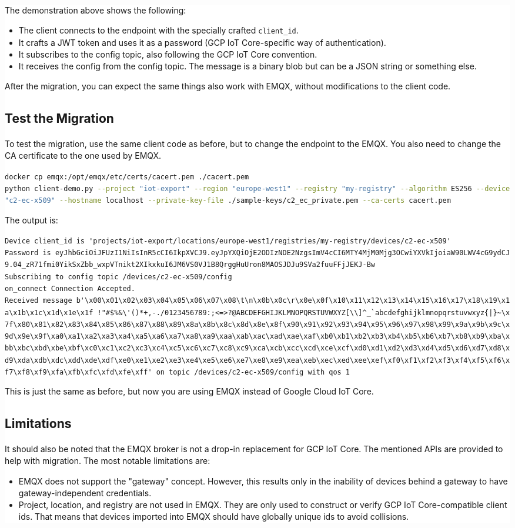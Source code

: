 The demonstration above shows the following:

* The client connects to the endpoint with the specially crafted `client_id`.
* It crafts a JWT token and uses it as a password (GCP IoT Core-specific way of authentication).
* It subscribes to the config topic, also following the GCP IoT Core convention.
* It receives the config from the config topic. The message is a binary blob but can be a JSON string or something else.

After the migration, you can expect the same things also work with EMQX, without modifications to the client code.

## Test the Migration

To test the migration, use the same client code as before, but to change the endpoint to the EMQX. You also need to change the CA certificate to the one used by EMQX.

```bash
docker cp emqx:/opt/emqx/etc/certs/cacert.pem ./сacert.pem
python client-demo.py --project "iot-export" --region "europe-west1" --registry "my-registry" --algorithm ES256 --device "c2-ec-x509" --hostname localhost --private-key-file ./sample-keys/c2_ec_private.pem --ca-certs cacert.pem
```

The output is:

```
Device client_id is 'projects/iot-export/locations/europe-west1/registries/my-registry/devices/c2-ec-x509'
Password is eyJhbGciOiJFUzI1NiIsInR5cCI6IkpXVCJ9.eyJpYXQiOjE2ODIzNDE2NzgsImV4cCI6MTY4MjM0Mjg3OCwiYXVkIjoiaW90LWV4cG9ydCJ9.04_zR71fmi0YikSxZbb_wxpVTnikt2XIkxkuI6JM6VS0VJ1B8QrggHuUron8MAOSJDJu9SVa2fuuFFjJEKJ-Bw
Subscribing to config topic /devices/c2-ec-x509/config
on_connect Connection Accepted.
Received message b'\x00\x01\x02\x03\x04\x05\x06\x07\x08\t\n\x0b\x0c\r\x0e\x0f\x10\x11\x12\x13\x14\x15\x16\x17\x18\x19\x1a\x1b\x1c\x1d\x1e\x1f !"#$%&\'()*+,-./0123456789:;<=>?@ABCDEFGHIJKLMNOPQRSTUVWXYZ[\\]^_`abcdefghijklmnopqrstuvwxyz{|}~\x7f\x80\x81\x82\x83\x84\x85\x86\x87\x88\x89\x8a\x8b\x8c\x8d\x8e\x8f\x90\x91\x92\x93\x94\x95\x96\x97\x98\x99\x9a\x9b\x9c\x9d\x9e\x9f\xa0\xa1\xa2\xa3\xa4\xa5\xa6\xa7\xa8\xa9\xaa\xab\xac\xad\xae\xaf\xb0\xb1\xb2\xb3\xb4\xb5\xb6\xb7\xb8\xb9\xba\xbb\xbc\xbd\xbe\xbf\xc0\xc1\xc2\xc3\xc4\xc5\xc6\xc7\xc8\xc9\xca\xcb\xcc\xcd\xce\xcf\xd0\xd1\xd2\xd3\xd4\xd5\xd6\xd7\xd8\xd9\xda\xdb\xdc\xdd\xde\xdf\xe0\xe1\xe2\xe3\xe4\xe5\xe6\xe7\xe8\xe9\xea\xeb\xec\xed\xee\xef\xf0\xf1\xf2\xf3\xf4\xf5\xf6\xf7\xf8\xf9\xfa\xfb\xfc\xfd\xfe\xff' on topic /devices/c2-ec-x509/config with qos 1
```

This is just the same as before, but now you are using EMQX instead of Google Cloud IoT Core.

## Limitations

It should also be noted that the EMQX broker is not a drop-in replacement for GCP IoT Core. The mentioned APIs are provided to help with migration. The most notable limitations are:

* EMQX does not support the "gateway" concept. However, this results only in the inability of devices behind a gateway to have gateway-independent credentials.
* Project, location, and registry are not used in EMQX. They are only used to construct or verify GCP IoT Core-compatible client ids. That means that devices imported into EMQX should have globally unique ids to avoid collisions.



